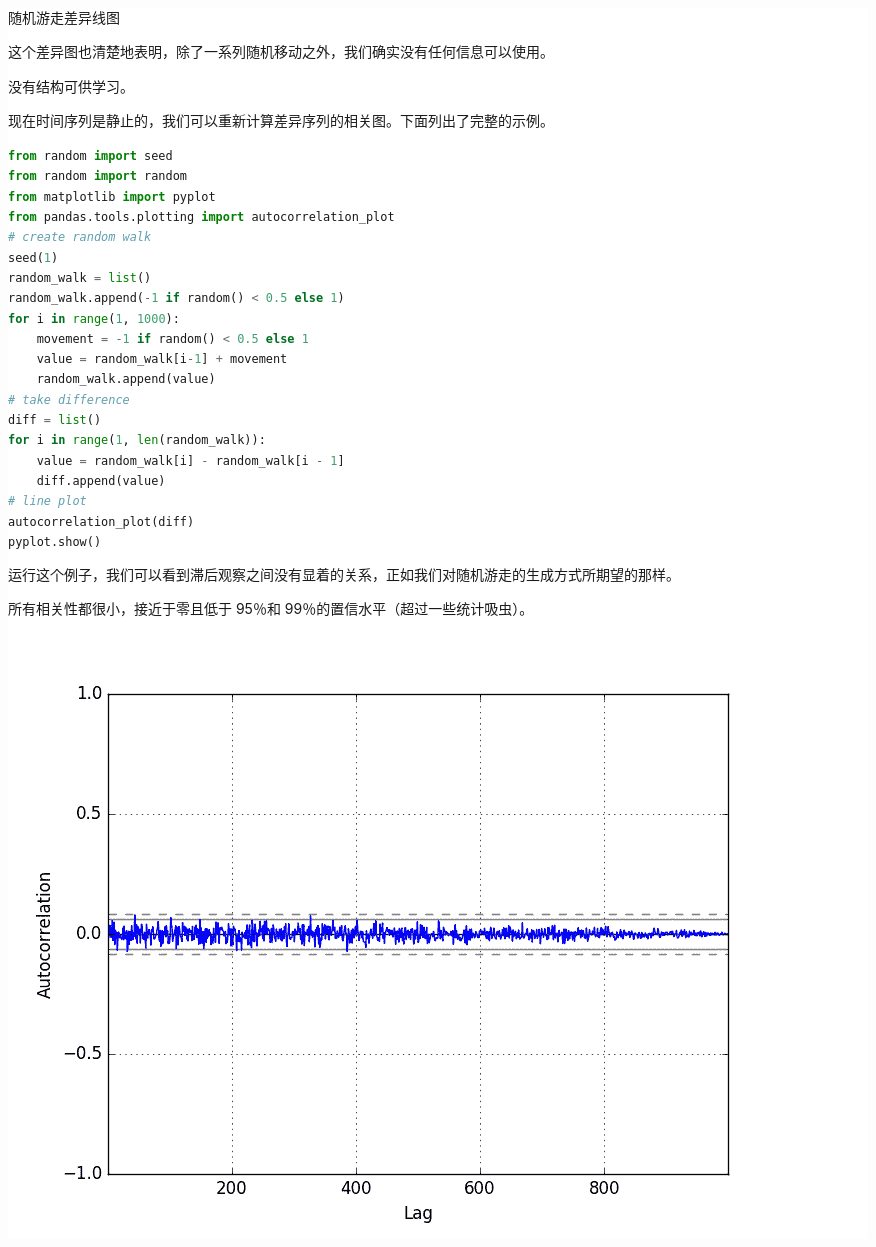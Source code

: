随机游走差异线图

这个差异图也清楚地表明，除了一系列随机移动之外，我们确实没有任何信息可以使用。

没有结构可供学习。

现在时间序列是静止的，我们可以重新计算差异序列的相关图。下面列出了完整的示例。

```py
from random import seed
from random import random
from matplotlib import pyplot
from pandas.tools.plotting import autocorrelation_plot
# create random walk
seed(1)
random_walk = list()
random_walk.append(-1 if random() < 0.5 else 1)
for i in range(1, 1000):
	movement = -1 if random() < 0.5 else 1
	value = random_walk[i-1] + movement
	random_walk.append(value)
# take difference
diff = list()
for i in range(1, len(random_walk)):
	value = random_walk[i] - random_walk[i - 1]
	diff.append(value)
# line plot
autocorrelation_plot(diff)
pyplot.show()
```

运行这个例子，我们可以看到滞后观察之间没有显着的关系，正如我们对随机游走的生成方式所期望的那样。

所有相关性都很小，接近于零且低于 95％和 99％的置信水平（超过一些统计吸虫）。

![Random Walk Differenced Correlogram Plot](img/2e2a2def746c149e97417415b8026d4f.jpg)
